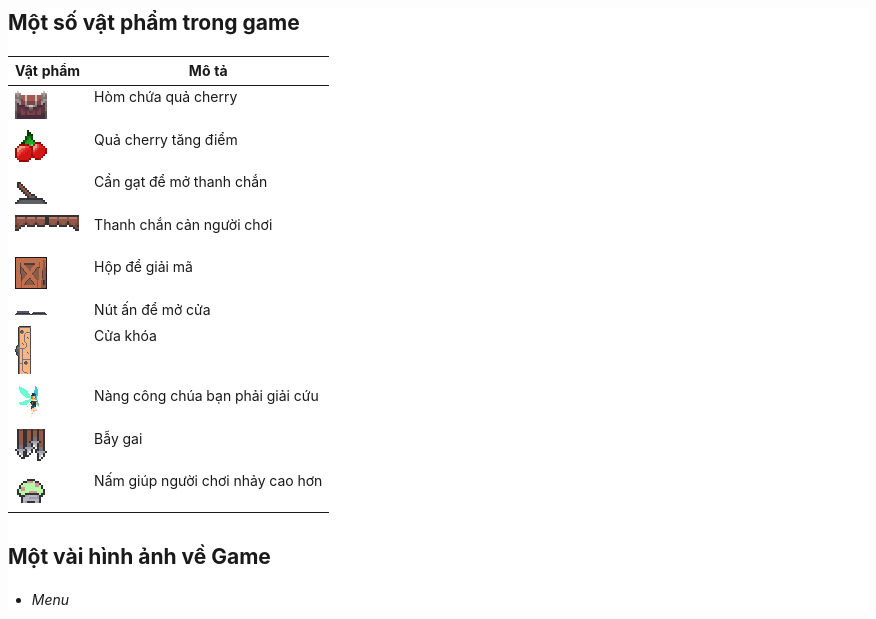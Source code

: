 ## **Một số vật phẩm trong game**

|   Vật phẩm  | Mô tả | 
|---------|----------|
|    ![](Run_Run_Run/Data/Textures/Treasure/treasure.png) |     Hòm chứa quả cherry    | 
|    ![](Run_Run_Run/Data/Textures/Background/cherry.png)     |     Quả cherry tăng điểm    | 
|    ![](Run_Run_Run/Data/Textures/Level/lever_left.png)  |     Cần gạt để mở thanh chắn    | 
|    ![](Run_Run_Run/Data/Textures/Level/wood_closed.png)  |     Thanh chắn cản người chơi   | 
|    ![](Run_Run_Run/Data/Textures/Box/box.png)  |     Hộp để giải mã   | 
|    ![](Run_Run_Run/Data/Textures/Plate/buttom_pressed.png)  |     Nút ấn để mở cửa  | 
|    ![](Run_Run_Run/Data/ReviewImage/closed_door.png)  |     Cửa khóa  | 
|    ![](Run_Run_Run/Data/ReviewImage/fairy.png)  |     Nàng công chúa bạn phải giải cứu | 
|    ![](Run_Run_Run/Data/ReviewImage/spikes.png)  |     Bẫy gai | 
|    ![](Run_Run_Run/Data/ReviewImage/jump.png)  |     Nấm giúp người chơi nhảy cao hơn | 


## **Một vài hình ảnh về Game**
- *Menu*